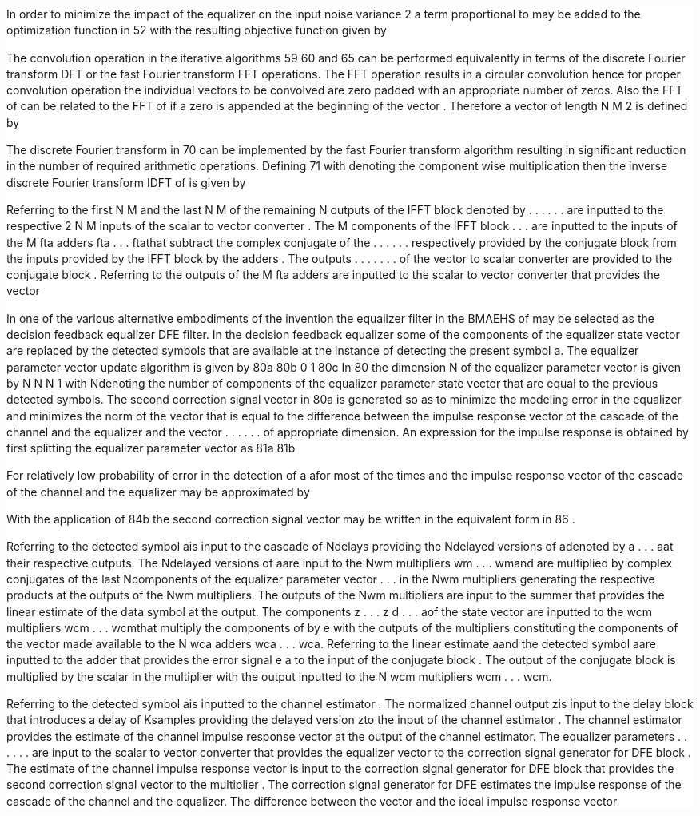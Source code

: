 In order to minimize the impact of the equalizer on the input noise variance 2 a term proportional to may be added to the optimization function in 52 with the resulting objective function given by

The convolution operation in the iterative algorithms 59 60 and 65 can be performed equivalently in terms of the discrete Fourier transform DFT or the fast Fourier transform FFT operations. The FFT operation results in a circular convolution hence for proper convolution operation the individual vectors to be convolved are zero padded with an appropriate number of zeros. Also the FFT of can be related to the FFT of if a zero is appended at the beginning of the vector . Therefore a vector of length N M 2 is defined by

The discrete Fourier transform in 70 can be implemented by the fast Fourier transform algorithm resulting in significant reduction in the number of required arithmetic operations. Defining 71 with denoting the component wise multiplication then the inverse discrete Fourier transform IDFT of is given by

Referring to the first N M and the last N M of the remaining N outputs of the IFFT block denoted by . . . . . . are inputted to the respective 2 N M inputs of the scalar to vector converter . The M components of the IFFT block . . . are inputted to the inputs of the M fta adders fta . . . ftathat subtract the complex conjugate of the . . . . . . respectively provided by the conjugate block from the inputs provided by the IFFT block by the adders . The outputs . . . . . . . of the vector to scalar converter are provided to the conjugate block . Referring to the outputs of the M fta adders are inputted to the scalar to vector converter that provides the vector

In one of the various alternative embodiments of the invention the equalizer filter in the BMAEHS of may be selected as the decision feedback equalizer DFE filter. In the decision feedback equalizer some of the components of the equalizer state vector are replaced by the detected symbols that are available at the instance of detecting the present symbol a. The equalizer parameter vector update algorithm is given by 80a 80b 0 1 80c In 80 the dimension N of the equalizer parameter vector is given by N N N 1 with Ndenoting the number of components of the equalizer parameter state vector that are equal to the previous detected symbols. The second correction signal vector in 80a is generated so as to minimize the modeling error in the equalizer and minimizes the norm of the vector that is equal to the difference between the impulse response vector of the cascade of the channel and the equalizer and the vector . . . . . . of appropriate dimension. An expression for the impulse response is obtained by first splitting the equalizer parameter vector as 81a 81b 

For relatively low probability of error in the detection of a afor most of the times and the impulse response vector of the cascade of the channel and the equalizer may be approximated by

With the application of 84b the second correction signal vector may be written in the equivalent form in 86 .

Referring to the detected symbol ais input to the cascade of Ndelays providing the Ndelayed versions of adenoted by a . . . aat their respective outputs. The Ndelayed versions of aare input to the Nwm multipliers wm . . . wmand are multiplied by complex conjugates of the last Ncomponents of the equalizer parameter vector . . . in the Nwm multipliers generating the respective products at the outputs of the Nwm multipliers. The outputs of the Nwm multipliers are input to the summer that provides the linear estimate of the data symbol at the output. The components z . . . z d . . . aof the state vector are inputted to the wcm multipliers wcm . . . wcmthat multiply the components of by e with the outputs of the multipliers constituting the components of the vector made available to the N wca adders wca . . . wca. Referring to the linear estimate aand the detected symbol aare inputted to the adder that provides the error signal e a to the input of the conjugate block . The output of the conjugate block is multiplied by the scalar in the multiplier with the output inputted to the N wcm multipliers wcm . . . wcm.

Referring to the detected symbol ais inputted to the channel estimator . The normalized channel output zis input to the delay block that introduces a delay of Ksamples providing the delayed version zto the input of the channel estimator . The channel estimator provides the estimate of the channel impulse response vector at the output of the channel estimator. The equalizer parameters . . . . . . are input to the scalar to vector converter that provides the equalizer vector to the correction signal generator for DFE block . The estimate of the channel impulse response vector is input to the correction signal generator for DFE block that provides the second correction signal vector to the multiplier . The correction signal generator for DFE estimates the impulse response of the cascade of the channel and the equalizer. The difference between the vector and the ideal impulse response vector
